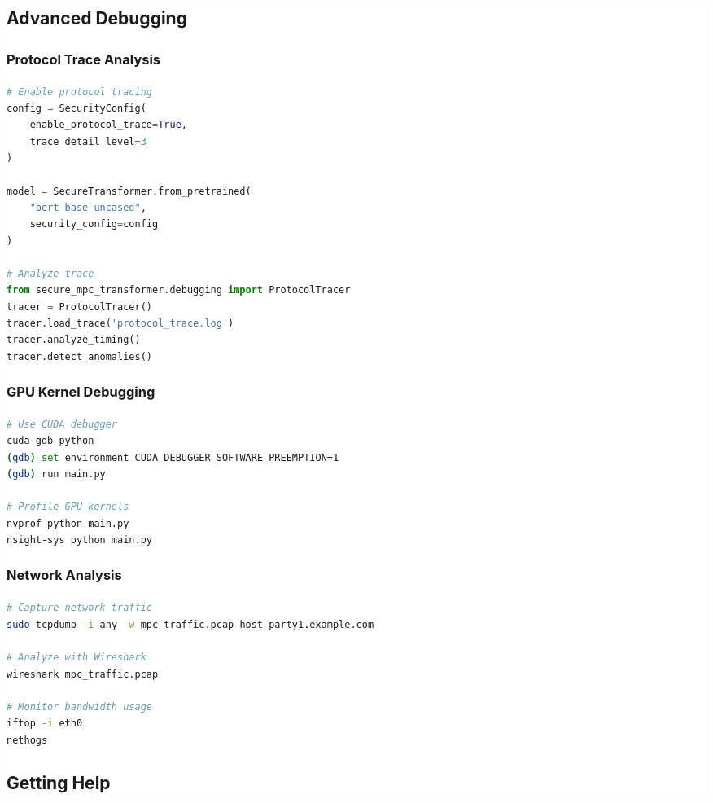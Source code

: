 ## Advanced Debugging

### Protocol Trace Analysis
```python
# Enable protocol tracing
config = SecurityConfig(
    enable_protocol_trace=True,
    trace_detail_level=3
)

model = SecureTransformer.from_pretrained(
    "bert-base-uncased",
    security_config=config
)

# Analyze trace
from secure_mpc_transformer.debugging import ProtocolTracer
tracer = ProtocolTracer()
tracer.load_trace('protocol_trace.log')
tracer.analyze_timing()
tracer.detect_anomalies()
```

### GPU Kernel Debugging
```bash
# Use CUDA debugger
cuda-gdb python
(gdb) set environment CUDA_DEBUGGER_SOFTWARE_PREEMPTION=1
(gdb) run main.py

# Profile GPU kernels
nvprof python main.py
nsight-sys python main.py
```

### Network Analysis
```bash
# Capture network traffic
sudo tcpdump -i any -w mpc_traffic.pcap host party1.example.com

# Analyze with Wireshark
wireshark mpc_traffic.pcap

# Monitor bandwidth usage
iftop -i eth0
nethogs
```

## Getting Help
